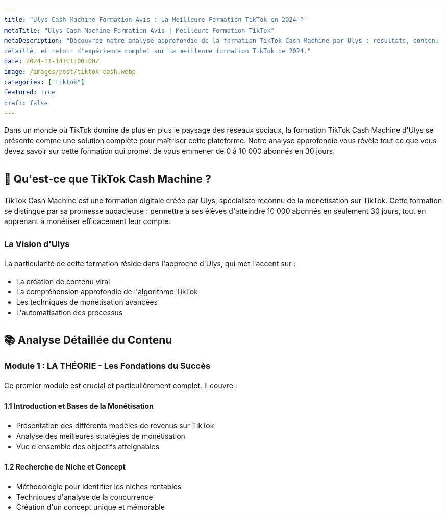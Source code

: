 ```yaml
---
title: "Ulys Cash Machine Formation Avis : La Meilleure Formation TikTok en 2024 ?"
metaTitle: "Ulys Cash Machine Formation Avis | Meilleure Formation TikTok"
metaDescription: "Découvrez notre analyse approfondie de la formation TikTok Cash Machine par Ulys : résultats, contenu détaillé, et retour d'expérience complet sur la meilleure formation TikTok de 2024."
date: 2024-11-14T01:00:00Z
image: /images/post/tiktok-cash.webp
categories: ["tiktok"]
featured: true
draft: false
---
```


Dans un monde où TikTok domine de plus en plus le paysage des réseaux sociaux, la formation TikTok Cash Machine d'Ulys se présente comme une solution complète pour maîtriser cette plateforme. Notre analyse approfondie vous révèle tout ce que vous devez savoir sur cette formation qui promet de vous emmener de 0 à 10 000 abonnés en 30 jours.

## 🎯 Qu'est-ce que TikTok Cash Machine ?

TikTok Cash Machine est une formation digitale créée par Ulys, spécialiste reconnu de la monétisation sur TikTok. Cette formation se distingue par sa promesse audacieuse : permettre à ses élèves d'atteindre 10 000 abonnés en seulement 30 jours, tout en apprenant à monétiser efficacement leur compte.

### La Vision d'Ulys

La particularité de cette formation réside dans l'approche d'Ulys, qui met l'accent sur :
- La création de contenu viral
- La compréhension approfondie de l'algorithme TikTok
- Les techniques de monétisation avancées
- L'automatisation des processus

## 📚 Analyse Détaillée du Contenu

### Module 1 : LA THÉORIE - Les Fondations du Succès

Ce premier module est crucial et particulièrement complet. Il couvre :

#### 1.1 Introduction et Bases de la Monétisation
- Présentation des différents modèles de revenus sur TikTok
- Analyse des meilleures stratégies de monétisation
- Vue d'ensemble des objectifs atteignables

#### 1.2 Recherche de Niche et Concept
- Méthodologie pour identifier les niches rentables
- Techniques d'analyse de la concurrence
- Création d'un concept unique et mémorable
